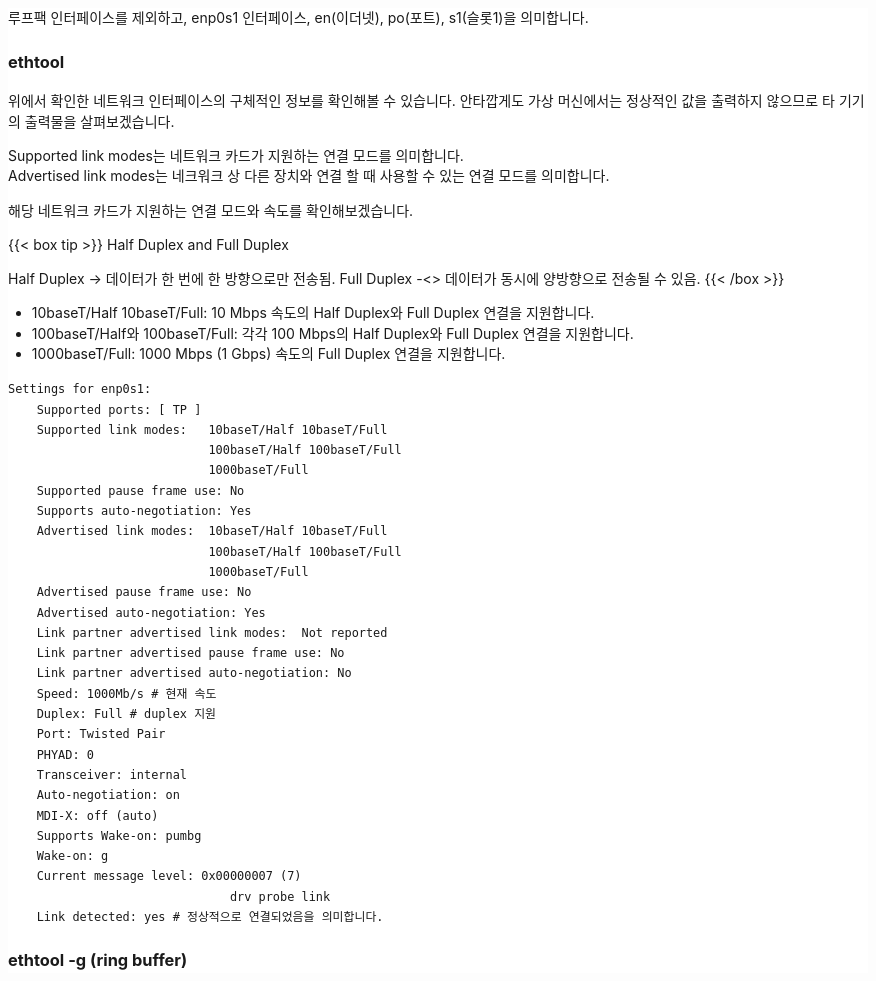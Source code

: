 루프팩 인터페이스를 제외하고, enp0s1 인터페이스, en(이더넷), po(포트), s1(슬롯1)을 의미합니다.

### ethtool

위에서 확인한 네트워크 인터페이스의 구체적인 정보를 확인해볼 수 있습니다.
안타깝게도 가상 머신에서는 정상적인 값을 출력하지 않으므로 타 기기의 출력물을 살펴보겠습니다.

Supported link modes는 네트워크 카드가 지원하는 연결 모드를 의미합니다.  
Advertised link modes는 네크워크 상 다른 장치와 연결 할 때 사용할 수 있는 연결 모드를 의미합니다.

해당 네트워크 카드가 지원하는 연결 모드와 속도를 확인해보겠습니다.

{{< box tip >}}
Half Duplex and Full Duplex

Half Duplex -> 데이터가 한 번에 한 방향으로만 전송됨.
Full Duplex -<> 데이터가 동시에 양방향으로 전송될 수 있음.
{{< /box >}}

-   10baseT/Half 10baseT/Full: 10 Mbps 속도의 Half Duplex와 Full Duplex 연결을 지원합니다.
-   100baseT/Half와 100baseT/Full: 각각 100 Mbps의 Half Duplex와 Full Duplex 연결을 지원합니다.
-   1000baseT/Full: 1000 Mbps (1 Gbps) 속도의 Full Duplex 연결을 지원합니다.

```
Settings for enp0s1:
    Supported ports: [ TP ]
    Supported link modes:   10baseT/Half 10baseT/Full
                            100baseT/Half 100baseT/Full
                            1000baseT/Full
    Supported pause frame use: No
    Supports auto-negotiation: Yes
    Advertised link modes:  10baseT/Half 10baseT/Full
                            100baseT/Half 100baseT/Full
                            1000baseT/Full
    Advertised pause frame use: No
    Advertised auto-negotiation: Yes
    Link partner advertised link modes:  Not reported
    Link partner advertised pause frame use: No
    Link partner advertised auto-negotiation: No
    Speed: 1000Mb/s # 현재 속도
    Duplex: Full # duplex 지원
    Port: Twisted Pair
    PHYAD: 0
    Transceiver: internal
    Auto-negotiation: on
    MDI-X: off (auto)
    Supports Wake-on: pumbg
    Wake-on: g
    Current message level: 0x00000007 (7)
                               drv probe link
    Link detected: yes # 정상적으로 연결되었음을 의미합니다.
```

### ethtool -g (ring buffer)


[^1]: cpu의 개략적인 내용은 [cpu.land](https://cpu.land/)의 문서를 확인해보는 것이 좋습니다.